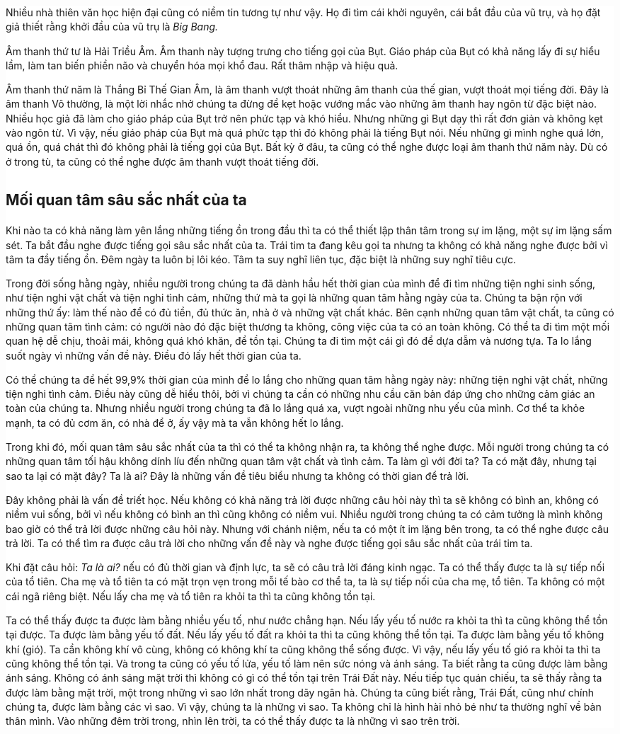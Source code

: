 Nhiều nhà thiên văn học hiện đại cũng có niềm tin tương tự như vậy. Họ đi tìm cái khởi nguyên, cái bắt đầu của vũ trụ, và họ đặt giả thiết rằng khởi đầu của vũ trụ là _Big Bang._

Âm thanh thứ tư là Hải Triều Âm. Âm thanh này tượng trưng cho tiếng gọi của Bụt. Giáo pháp của Bụt có khả năng lấy đi sự hiểu lầm, làm tan biến phiền não và chuyển hóa mọi khổ đau. Rất thâm nhập và hiệu quả.

Âm thanh thứ năm là Thắng Bỉ Thế Gian Âm, là âm thanh vượt thoát những âm thanh của thế gian, vượt thoát mọi tiếng đời. Đây là âm thanh Vô thường, là một lời nhắc nhở chúng ta đừng để kẹt hoặc vướng mắc vào những âm thanh hay ngôn từ đặc biệt nào. Nhiều học giả đã làm cho giáo pháp của Bụt trở nên phức tạp và khó hiểu. Nhưng những gì Bụt dạy thì rất đơn giản và không kẹt vào ngôn từ. Vì vậy, nếu giáo pháp của Bụt mà quá phức tạp thì đó không phải là tiếng Bụt nói. Nếu những gì mình nghe quá lớn, quá ồn, quá chát thì đó không phải là tiếng gọi của Bụt. Bất kỳ ở đâu, ta cũng có thể nghe được loại âm thanh thứ năm này. Dù có ở trong tù, ta cũng có thể nghe được âm thanh vượt thoát tiếng đời.

## Mối quan tâm sâu sắc nhất của ta

Khi nào ta có khả năng làm yên lắng những tiếng ồn trong đầu thì ta có thể thiết lập thân tâm trong sự im lặng, một sự im lặng sấm sét. Ta bắt đầu nghe được tiếng gọi sâu sắc nhất của ta. Trái tim ta đang kêu gọi ta nhưng ta không có khả năng nghe được bởi vì tâm ta đầy tiếng ồn. Đêm ngày ta luôn bị lôi kéo. Tâm ta suy nghĩ liên tục, đặc biệt là những suy nghĩ tiêu cực.

Trong đời sống hằng ngày, nhiều người trong chúng ta đã dành hầu hết thời gian của mình để đi tìm những tiện nghi sinh sống, như tiện nghi vật chất và tiện nghi tình cảm, những thứ mà ta gọi là những quan tâm hằng ngày của ta. Chúng ta bận rộn với những thứ ấy: làm thế nào để có đủ tiền, đủ thức ăn, nhà ở và những vật chất khác. Bên cạnh những quan tâm vật chất, ta cũng có những quan tâm tình cảm: có người nào đó đặc biệt thương ta không, công việc của ta có an toàn không. Có thể ta đi tìm một mối quan hệ dễ chịu, thoải mái, không quá khó khăn, để tồn tại. Chúng ta đi tìm một cái gì đó để dựa dẫm và nương tựa. Ta lo lắng suốt ngày vì những vấn đề này. Điều đó lấy hết thời gian của ta.

Có thể chúng ta để hết 99,9% thời gian của mình để lo lắng cho những quan tâm hằng ngày này: những tiện nghi vật chất, những tiện nghi tình cảm. Điều này cũng dễ hiểu thôi, bởi vì chúng ta cần có những nhu cầu căn bản đáp ứng cho những cảm giác an toàn của chúng ta. Nhưng nhiều người trong chúng ta đã lo lắng quá xa, vượt ngoài những nhu yếu của mình. Cơ thể ta khỏe mạnh, ta có đủ cơm ăn, có nhà để ở, ấy vậy mà ta vẫn không hết lo lắng.

Trong khi đó, mối quan tâm sâu sắc nhất của ta thì có thể ta không nhận ra, ta không thể nghe được. Mỗi người trong chúng ta có những quan tâm tối hậu không dính líu đến những quan tâm vật chất và tình cảm. Ta làm gì với đời ta? Ta có mặt đây, nhưng tại sao ta lại có mặt đây? Ta là ai? Đây là những vấn đề tiêu biểu nhưng ta không có thời gian để trả lời.

Đây không phải là vấn đề triết học. Nếu không có khả năng trả lời được những câu hỏi này thì ta sẽ không có bình an, không có niềm vui sống, bởi vì nếu không có bình an thì cũng không có niềm vui. Nhiều người trong chúng ta có cảm tưởng là mình không bao giờ có thể trả lời được những câu hỏi này. Nhưng với chánh niệm, nếu ta có một ít im lặng bên trong, ta có thể nghe được câu trả lời. Ta có thể tìm ra được câu trả lời cho những vấn đề này và nghe được tiếng gọi sâu sắc nhất của trái tim ta.

Khi đặt câu hỏi: _Ta là ai?_ nếu có đủ thời gian và định lực, ta sẽ có câu trả lời đáng kinh ngạc. Ta có thể thấy được ta là sự tiếp nối của tổ tiên. Cha mẹ và tổ tiên ta có mặt trọn vẹn trong mỗi tế bào cơ thể ta, ta là sự tiếp nối của cha mẹ, tổ tiên. Ta không có một cái ngã riêng biệt. Nếu lấy cha mẹ và tổ tiên ra khỏi ta thì ta cũng không tồn tại.

Ta có thể thấy được ta được làm bằng nhiều yếu tố, như nước chẳng hạn. Nếu lấy yếu tố nước ra khỏi ta thì ta cũng không thể tồn tại được. Ta được làm bằng yếu tố đất. Nếu lấy yếu tố đất ra khỏi ta thì ta cũng không thể tồn tại. Ta được làm bằng yếu tố không khí (gió). Ta cần không khí vô cùng, không có không khí ta cũng không thể sống được. Vì vậy, nếu lấy yếu tố gió ra khỏi ta thì ta cũng không thể tồn tại. Và trong ta cũng có yếu tố lửa, yếu tố làm nên sức nóng và ánh sáng. Ta biết rằng ta cũng được làm bằng ánh sáng. Không có ánh sáng mặt trời thì không có gì có thể tồn tại trên Trái Đất này. Nếu tiếp tục quán chiếu, ta sẽ thấy rằng ta được làm bằng mặt trời, một trong những vì sao lớn nhất trong dãy ngân hà. Chúng ta cũng biết rằng, Trái Đất, cũng như chính chúng ta, được làm bằng các vì sao. Vì vậy, chúng ta là những vì sao. Ta không chỉ là hình hài nhỏ bé như ta thường nghĩ về bản thân mình. Vào những đêm trời trong, nhìn lên trời, ta có thể thấy được ta là những vì sao trên trời.

